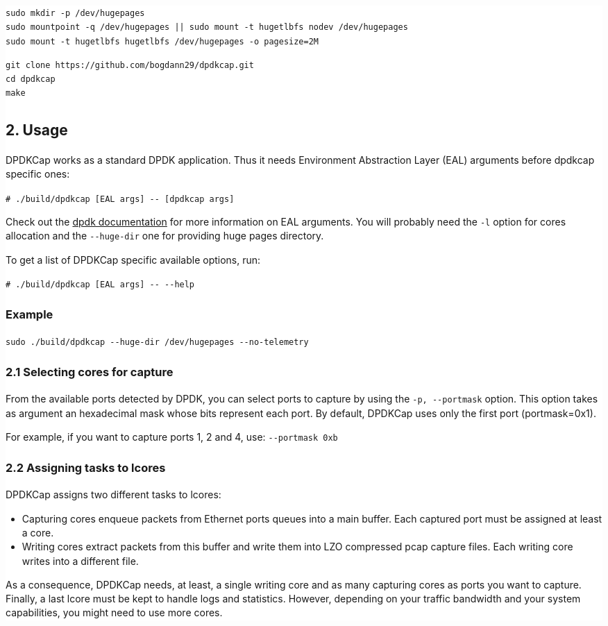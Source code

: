 ### 
```
sudo mkdir -p /dev/hugepages
sudo mountpoint -q /dev/hugepages || sudo mount -t hugetlbfs nodev /dev/hugepages
sudo mount -t hugetlbfs hugetlbfs /dev/hugepages -o pagesize=2M
```

```
git clone https://github.com/bogdann29/dpdkcap.git
cd dpdkcap
make
```

## 2. Usage

DPDKCap works as a standard DPDK application. Thus it needs Environment
Abstraction Layer (EAL) arguments before dpdkcap specific ones:

```
# ./build/dpdkcap [EAL args] -- [dpdkcap args]
```

Check out the [dpdk documentation](http://dpdk.org/doc/guides/index.html) for
more information on EAL arguments. You will probably need the `-l` option for
cores allocation and the `--huge-dir` one for providing huge pages directory.

To get a list of DPDKCap specific available options, run:
```
# ./build/dpdkcap [EAL args] -- --help
```

### Example
```
sudo ./build/dpdkcap --huge-dir /dev/hugepages --no-telemetry
```

### 2.1 Selecting cores for capture

From the available ports detected by DPDK, you can select ports to capture by
using the `-p, --portmask` option. This option takes as argument an hexadecimal
mask whose bits represent each port. By default, DPDKCap uses only the first
port (portmask=0x1).

For example, if you want to capture ports 1, 2 and 4, use: `--portmask 0xb`

### 2.2 Assigning tasks to lcores

DPDKCap assigns two different tasks to lcores:
- Capturing cores enqueue packets from Ethernet ports queues into a main
  buffer. Each captured port must be assigned at least a core.
- Writing cores extract packets from this buffer and write them into LZO
  compressed pcap capture files. Each writing core writes into a different
  file.

As a consequence, DPDKCap needs, at least, a single writing core and as many
capturing cores as ports you want to capture. Finally, a last lcore must be
kept to handle logs and statistics. However, depending on your traffic
bandwidth and your system capabilities, you might need to use more cores.
